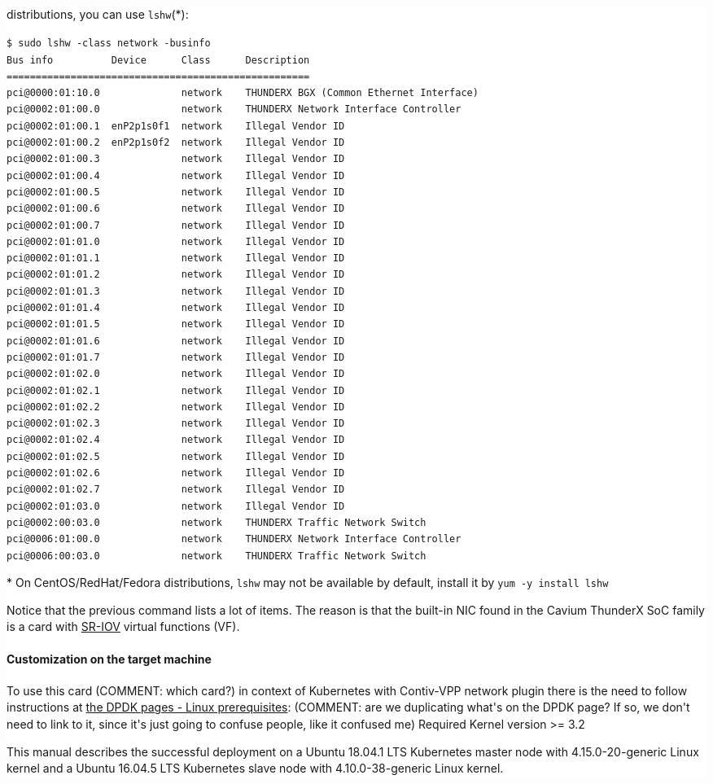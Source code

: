 distributions, you can use `lshw`(*):
 ```
 $ sudo lshw -class network -businfo
 Bus info          Device      Class      Description
 ====================================================
 pci@0000:01:10.0              network    THUNDERX BGX (Common Ethernet Interface)
 pci@0002:01:00.0              network    THUNDERX Network Interface Controller
 pci@0002:01:00.1  enP2p1s0f1  network    Illegal Vendor ID
 pci@0002:01:00.2  enP2p1s0f2  network    Illegal Vendor ID
 pci@0002:01:00.3              network    Illegal Vendor ID
 pci@0002:01:00.4              network    Illegal Vendor ID
 pci@0002:01:00.5              network    Illegal Vendor ID
 pci@0002:01:00.6              network    Illegal Vendor ID
 pci@0002:01:00.7              network    Illegal Vendor ID
 pci@0002:01:01.0              network    Illegal Vendor ID
 pci@0002:01:01.1              network    Illegal Vendor ID
 pci@0002:01:01.2              network    Illegal Vendor ID
 pci@0002:01:01.3              network    Illegal Vendor ID
 pci@0002:01:01.4              network    Illegal Vendor ID
 pci@0002:01:01.5              network    Illegal Vendor ID
 pci@0002:01:01.6              network    Illegal Vendor ID
 pci@0002:01:01.7              network    Illegal Vendor ID
 pci@0002:01:02.0              network    Illegal Vendor ID
 pci@0002:01:02.1              network    Illegal Vendor ID
 pci@0002:01:02.2              network    Illegal Vendor ID
 pci@0002:01:02.3              network    Illegal Vendor ID
 pci@0002:01:02.4              network    Illegal Vendor ID
 pci@0002:01:02.5              network    Illegal Vendor ID
 pci@0002:01:02.6              network    Illegal Vendor ID
 pci@0002:01:02.7              network    Illegal Vendor ID
 pci@0002:01:03.0              network    Illegal Vendor ID
 pci@0002:00:03.0              network    THUNDERX Traffic Network Switch
 pci@0006:01:00.0              network    THUNDERX Network Interface Controller
 pci@0006:00:03.0              network    THUNDERX Traffic Network Switch
 ```
\* On CentOS/RedHat/Fedora distributions, `lshw` may not be available by default, install it by
    ```
    yum -y install lshw
    ```

Notice that the previous command lists a lot of items.
The reason is that the built-in NIC found in the Cavium ThunderX SoC family
is a card with [SR-IOV][29] virtual functions (VF).

#### Customization on the target machine
To use this card (COMMENT: which card?) in context of Kubernetes with Contiv-VPP network plugin
there is the need to follow instructions at [the DPDK pages - Linux prerequisites][31]:
(COMMENT: are we duplicating what's on the DPDK page? If so, we don't need to link to it, since it's just going to confuse people, like it confused me)
Required Kernel version >= 3.2

This manual describes the successful deployment on a Ubuntu 18.04.1 LTS
Kubernetes master node with 4.15.0-20-generic Linux kernel and a Ubuntu 16.04.5 LTS
Kubernetes slave node with 4.10.0-38-generic Linux kernel.


[1]: https://kubernetes.io/docs/setup/independent/create-cluster-kubeadm/
[3]: https://kubernetes.io/docs/setup/independent/create-cluster-kubeadm/#initializing-your-master
[4]: https://kubernetes.io/docs/setup/independent/create-cluster-kubeadm/#pod-network
[5]: https://kubernetes.io/docs/setup/independent/create-cluster-kubeadm/#joining-your-nodes
[6]: https://kubernetes.io/docs/setup/independent/install-kubeadm/
[8]: #tearing-down-kubernetes
[10]: #14-installing-kubeadm-on-your-hosts
[11]: ../vagrant/README.md
[12]: CUSTOM_MGMT_NETWORK.md
[13]: VMWARE_FUSION_HOST.md
[14]: SINGLE_NIC_SETUP.md
[15]: MULTI_NIC_SETUP.md
[16]: SINGLE_NIC_SETUP.md#configuring-stn-in-contiv-vpp-k8s-deployment-files
[17]: ../k8s/README.md#setup-node-sh
[18]: https://www.packet.net/bare-metal/servers/c1-large-arm/
[19]: https://help.packet.net/technical/networking/layer-2-configurations
[20]: https://help.packet.net/technical/networking/lacp-bonding
[23]: https://help.packet.net/technical/networking/sos-serial-over-ssh
[24]: https://hub.docker.com/r/stanislavchlebec/vswitch-arm64/tags/
[25]: https://github.com/coreos/etcd/blob/17be3b551a0b8b8335dade33154fa2267527e377/Documentation/op-guide/supported-platform.md
[26]: https://quay.io/repository/coreos/etcd?tag=latest&tab=tags
[27]: https://help.packet.net/technical/networking/layer-2-configurations
[28]: https://help.packet.net/technical/networking/layer-2-overview
[29]: https://blog.scottlowe.org/2009/12/02/what-is-sr-iov/
[30]: https://doc.dpdk.org/guides/nics/thunderx.html#sr-iov-prerequisites-and-sample-application-notes
[31]: https://doc.dpdk.org/guides/linux_gsg/sys_reqs.html#running-dpdk-applications
[32]: https://certification.ubuntu.com/hardware/201609-25110/
[35]: MULTI_NIC_SETUP_CAVIUM.md
[36]: https://help.packet.net/hardware/arm/docker-on-arm